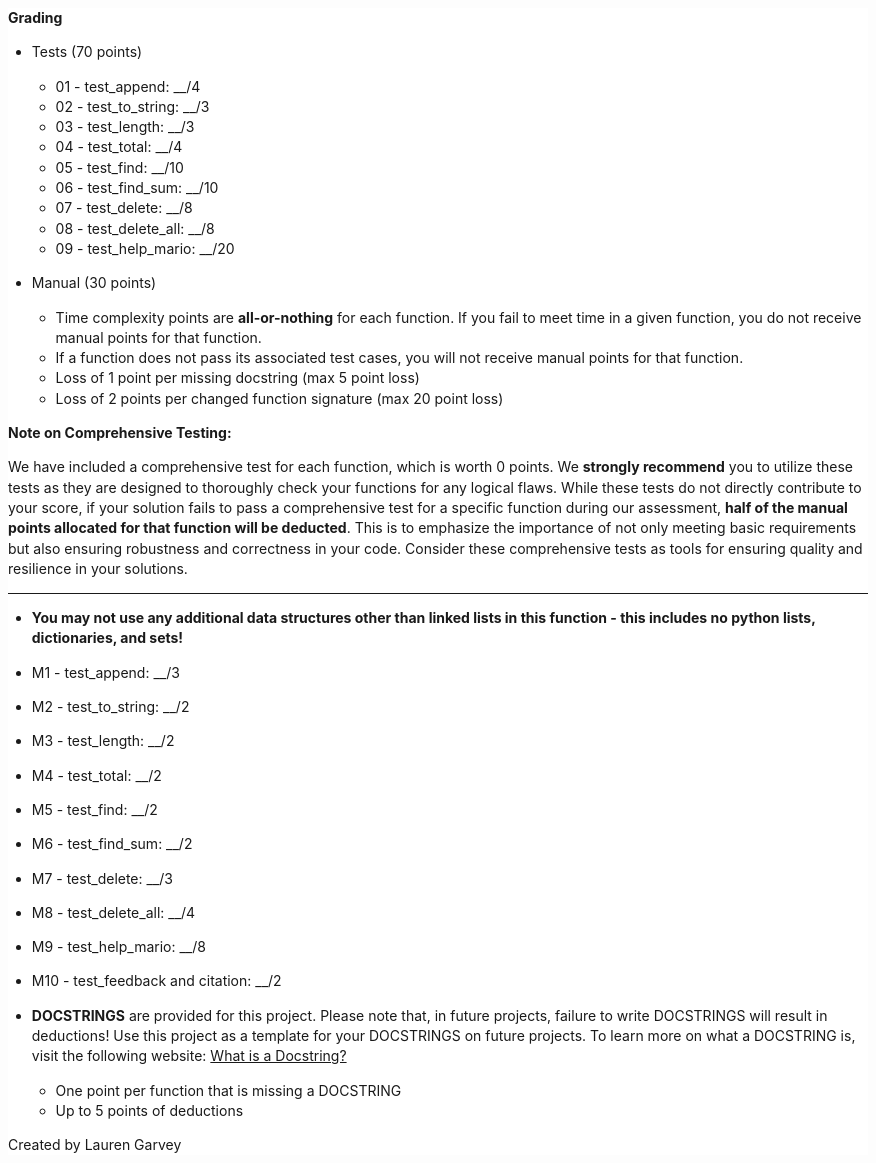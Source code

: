 **Grading**

* Tests (70 points)
    * 01 - test\_append: \_\_/4
    * 02 - test\_to\_string: \_\_/3
    * 03 - test\_length: \_\_/3
    * 04 - test\_total: \_\_/4
    * 05 - test\_find: \_\_/10
    * 06 - test\_find\_sum: \_\_/10
    * 07 - test\_delete: \_\_/8
    * 08 - test\_delete\_all: \_\_/8
    * 09 - test\_help\_mario: \_\_/20

* Manual (30 points)
  * Time  complexity points are **all-or-nothing** for each function. If you fail to meet time in a given function, you do not receive manual points for that function.
  * If a function does not pass its associated test cases, you will not receive manual points for that function.
  * Loss of 1 point per missing docstring (max 5 point loss)
  * Loss of 2 points per changed function signature (max 20 point loss)
  
**Note on Comprehensive Testing:**

We have included a comprehensive test for each function, which is worth 0 points. We **strongly recommend** you to utilize these tests as they are designed to thoroughly check your functions for any logical flaws. While these tests do not directly contribute to your score, if your solution fails to pass a comprehensive test for a specific function during our assessment, **half of the manual points allocated for that function will be deducted**. This is to emphasize the importance of not only meeting basic requirements but also ensuring robustness and correctness in your code. Consider these comprehensive tests as tools for ensuring quality and resilience in your solutions.

---
  * **You may not use any additional data structures other than linked lists in this function - this includes no python lists, dictionaries, and sets!**
  * M1 - test\_append: \_\_/3
  * M2 - test\_to\_string: \_\_/2
  * M3 - test\_length: \_\_/2
  * M4 - test\_total: \_\_/2
  * M5 - test\_find: \_\_/2
  * M6 - test\_find_sum: \_\_/2
  * M7 - test\_delete: \_\_/3
  * M8 - test\_delete\_all: \_\_/4
  * M9 - test\_help\_mario: \_\_/8
  * M10 - test\_feedback and citation: \_\_/2


* **DOCSTRINGS** are provided for this project. Please note that, in future projects, failure to write DOCSTRINGS will result in deductions! Use this project as a template for your DOCSTRINGS on future projects. To learn more on what a DOCSTRING is, visit the following website: [What is a Docstring?](https://peps.python.org/pep-0257/)
    * One point per function that is missing a DOCSTRING
    * Up to 5 points of deductions

Created by Lauren Garvey
